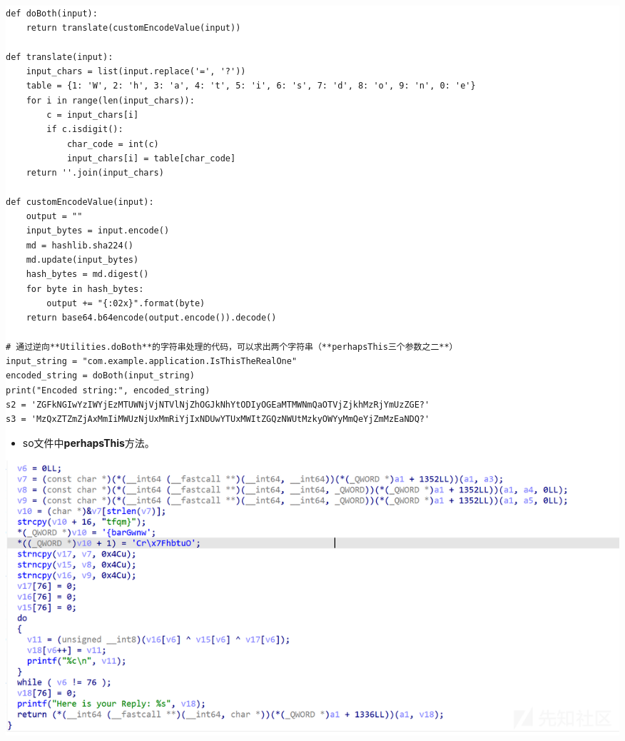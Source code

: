 ```plain
def doBoth(input):
    return translate(customEncodeValue(input))

def translate(input):
    input_chars = list(input.replace('=', '?'))
    table = {1: 'W', 2: 'h', 3: 'a', 4: 't', 5: 'i', 6: 's', 7: 'd', 8: 'o', 9: 'n', 0: 'e'}
    for i in range(len(input_chars)):
        c = input_chars[i]
        if c.isdigit():
            char_code = int(c)
            input_chars[i] = table[char_code]
    return ''.join(input_chars)

def customEncodeValue(input):
    output = ""
    input_bytes = input.encode()
    md = hashlib.sha224()
    md.update(input_bytes)
    hash_bytes = md.digest()
    for byte in hash_bytes:
        output += "{:02x}".format(byte)
    return base64.b64encode(output.encode()).decode()

# 通过逆向**Utilities.doBoth**的字符串处理的代码，可以求出两个字符串（**perhapsThis三个参数之二**）
input_string = "com.example.application.IsThisTheRealOne"
encoded_string = doBoth(input_string)
print("Encoded string:", encoded_string)
s2 = 'ZGFkNGIwYzIWYjEzMTUWNjVjNTVlNjZhOGJkNhYtODIyOGEaMTMWNmQaOTVjZjkhMzRjYmUzZGE?'
s3 = 'MzQxZTZmZjAxMmIiMWUzNjUxMmRiYjIxNDUwYTUxMWItZGQzNWUtMzkyOWYyMmQeYjZmMzEaNDQ?'
```

-   so文件中**perhapsThis**方法。

[![](assets/1705981993-3719195b78571626c72057b2f2c8bc34.png)](https://xzfile.aliyuncs.com/media/upload/picture/20240122111323-33dbd836-b8d4-1.png)
